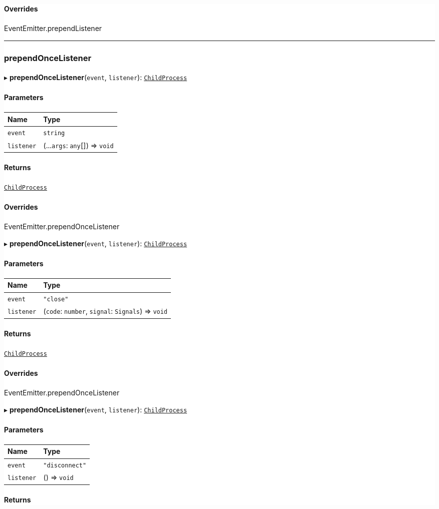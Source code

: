 #### Overrides

EventEmitter.prependListener

___

### prependOnceListener

▸ **prependOnceListener**(`event`, `listener`): [`ChildProcess`](s.child.ChildProcess.md)

#### Parameters

| Name | Type |
| :------ | :------ |
| `event` | `string` |
| `listener` | (...`args`: `any`[]) => `void` |

#### Returns

[`ChildProcess`](s.child.ChildProcess.md)

#### Overrides

EventEmitter.prependOnceListener

▸ **prependOnceListener**(`event`, `listener`): [`ChildProcess`](s.child.ChildProcess.md)

#### Parameters

| Name | Type |
| :------ | :------ |
| `event` | ``"close"`` |
| `listener` | (`code`: `number`, `signal`: `Signals`) => `void` |

#### Returns

[`ChildProcess`](s.child.ChildProcess.md)

#### Overrides

EventEmitter.prependOnceListener

▸ **prependOnceListener**(`event`, `listener`): [`ChildProcess`](s.child.ChildProcess.md)

#### Parameters

| Name | Type |
| :------ | :------ |
| `event` | ``"disconnect"`` |
| `listener` | () => `void` |

#### Returns
